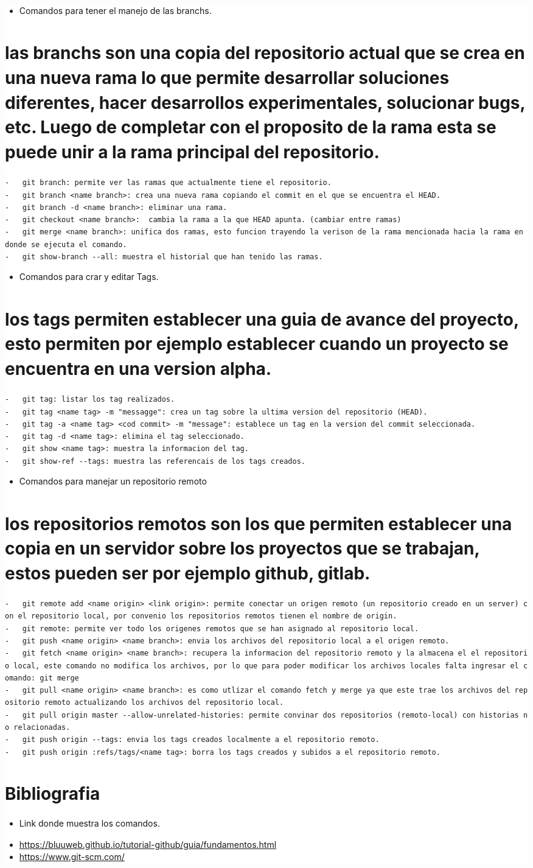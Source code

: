 * Comandos para tener el manejo de las branchs.
# las branchs son una copia del repositorio actual que se crea en una nueva rama lo que permite desarrollar soluciones diferentes, hacer desarrollos experimentales, solucionar bugs, etc. Luego de completar con el proposito de la rama esta se puede unir a la rama principal del repositorio.
    -   git branch: permite ver las ramas que actualmente tiene el repositorio.
    -   git branch <name branch>: crea una nueva rama copiando el commit en el que se encuentra el HEAD.
    -   git branch -d <name branch>: eliminar una rama.
    -   git checkout <name branch>:  cambia la rama a la que HEAD apunta. (cambiar entre ramas)
    -   git merge <name branch>: unifica dos ramas, esto funcion trayendo la verison de la rama mencionada hacia la rama en donde se ejecuta el comando.
    -   git show-branch --all: muestra el historial que han tenido las ramas.

* Comandos para crar y editar Tags.
# los tags permiten establecer una guia de avance del proyecto, esto permiten por ejemplo establecer cuando un proyecto se encuentra en una version alpha.
    -   git tag: listar los tag realizados.
    -   git tag <name tag> -m "messagge": crea un tag sobre la ultima version del repositorio (HEAD).
    -   git tag -a <name tag> <cod commit> -m "message": establece un tag en la version del commit seleccionada.
    -   git tag -d <name tag>: elimina el tag seleccionado.
    -   git show <name tag>: muestra la informacion del tag.
    -   git show-ref --tags: muestra las referencais de los tags creados.

* Comandos para manejar un repositorio remoto
# los repositorios remotos son los que permiten establecer una copia en un servidor sobre los proyectos que se trabajan, estos pueden ser por ejemplo github, gitlab.
    -   git remote add <name origin> <link origin>: permite conectar un origen remoto (un repositorio creado en un server) con el repositorio local, por convenio los repositorios remotos tienen el nombre de origin.
    -   git remote: permite ver todo los origenes remotos que se han asignado al repositorio local.
    -   git push <name origin> <name branch>: envia los archivos del repositorio local a el origen remoto.
    -   git fetch <name origin> <name branch>: recupera la informacion del repositorio remoto y la almacena el el repositorio local, este comando no modifica los archivos, por lo que para poder modificar los archivos locales falta ingresar el comando: git merge
    -   git pull <name origin> <name branch>: es como utlizar el comando fetch y merge ya que este trae los archivos del repositorio remoto actualizando los archivos del repositorio local.
    -   git pull origin master --allow-unrelated-histories: permite convinar dos repositorios (remoto-local) con historias no relacionadas.
    -   git push origin --tags: envia los tags creados localmente a el repositorio remoto.
    -   git push origin :refs/tags/<name tag>: borra los tags creados y subidos a el repositorio remoto.

# Bibliografia
* Link donde muestra los comandos.
-   https://bluuweb.github.io/tutorial-github/guia/fundamentos.html
-   https://www.git-scm.com/